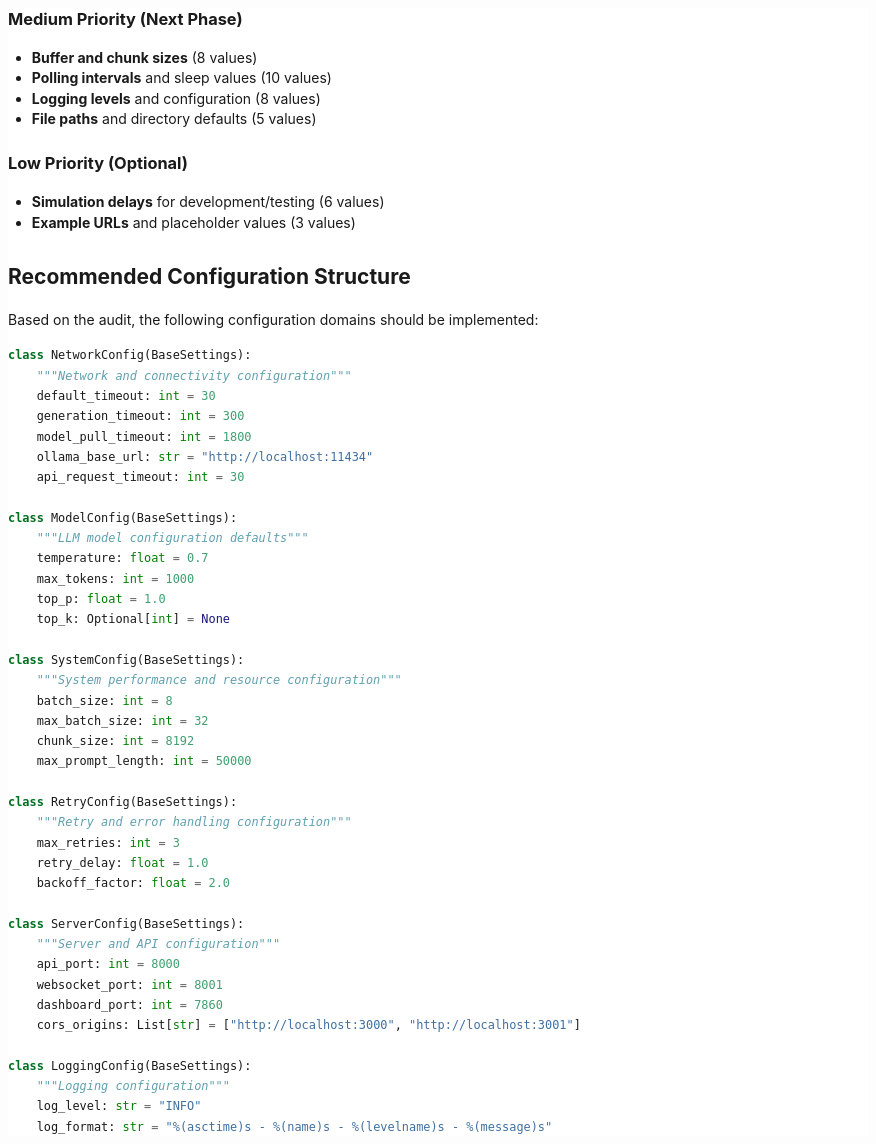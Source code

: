 ### Medium Priority (Next Phase)
- **Buffer and chunk sizes** (8 values)
- **Polling intervals** and sleep values (10 values)
- **Logging levels** and configuration (8 values)
- **File paths** and directory defaults (5 values)

### Low Priority (Optional)
- **Simulation delays** for development/testing (6 values)
- **Example URLs** and placeholder values (3 values)

## Recommended Configuration Structure

Based on the audit, the following configuration domains should be implemented:

```python
class NetworkConfig(BaseSettings):
    """Network and connectivity configuration"""
    default_timeout: int = 30
    generation_timeout: int = 300
    model_pull_timeout: int = 1800
    ollama_base_url: str = "http://localhost:11434"
    api_request_timeout: int = 30

class ModelConfig(BaseSettings):
    """LLM model configuration defaults"""
    temperature: float = 0.7
    max_tokens: int = 1000
    top_p: float = 1.0
    top_k: Optional[int] = None

class SystemConfig(BaseSettings):
    """System performance and resource configuration"""
    batch_size: int = 8
    max_batch_size: int = 32
    chunk_size: int = 8192
    max_prompt_length: int = 50000

class RetryConfig(BaseSettings):
    """Retry and error handling configuration"""
    max_retries: int = 3
    retry_delay: float = 1.0
    backoff_factor: float = 2.0

class ServerConfig(BaseSettings):
    """Server and API configuration"""
    api_port: int = 8000
    websocket_port: int = 8001
    dashboard_port: int = 7860
    cors_origins: List[str] = ["http://localhost:3000", "http://localhost:3001"]

class LoggingConfig(BaseSettings):
    """Logging configuration"""
    log_level: str = "INFO"
    log_format: str = "%(asctime)s - %(name)s - %(levelname)s - %(message)s"
```
